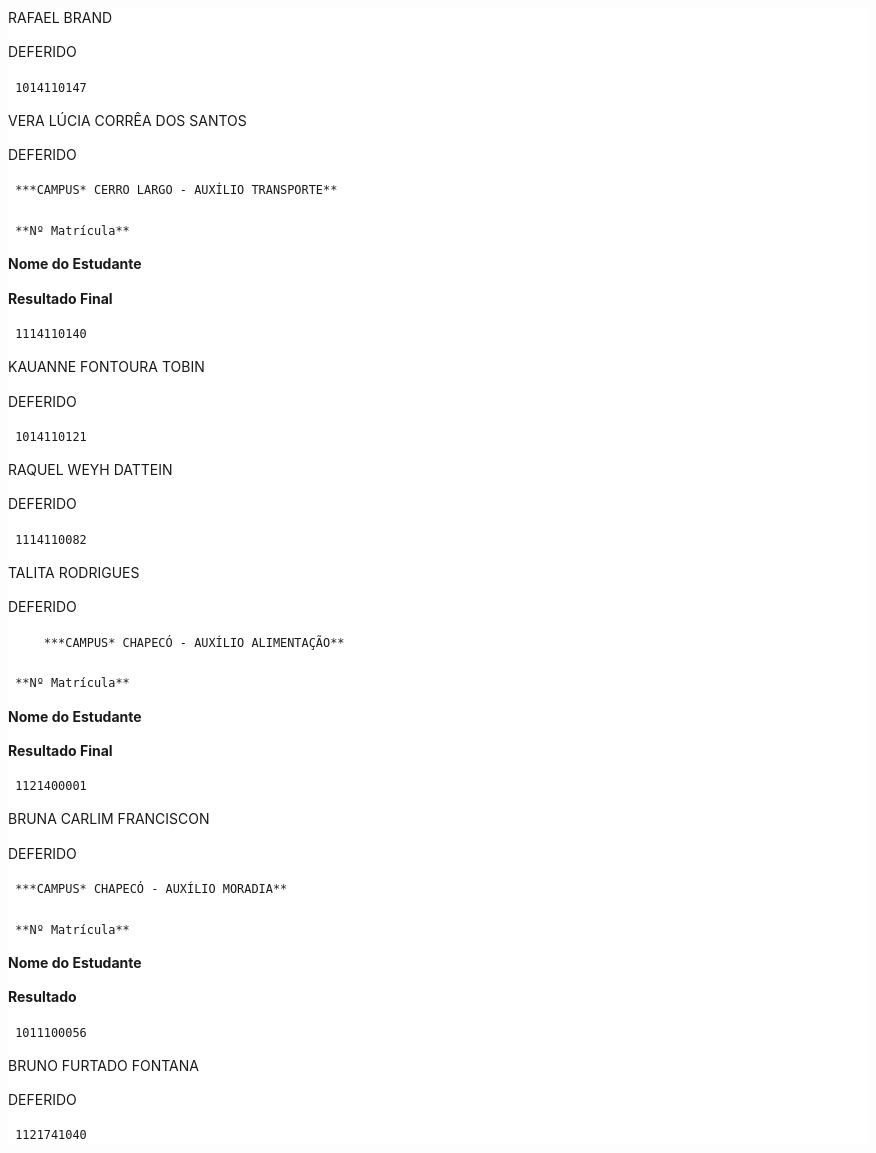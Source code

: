    RAFAEL BRAND

   DEFERIDO

     1014110147

   VERA LÚCIA CORRÊA DOS SANTOS

   DEFERIDO

     ***CAMPUS* CERRO LARGO - AUXÍLIO TRANSPORTE**

     **Nº Matrícula**

   **Nome do Estudante**

   **Resultado Final**

     1114110140

   KAUANNE FONTOURA TOBIN

   DEFERIDO

     1014110121

   RAQUEL WEYH DATTEIN

   DEFERIDO

     1114110082

   TALITA RODRIGUES

   DEFERIDO

         ***CAMPUS* CHAPECÓ - AUXÍLIO ALIMENTAÇÃO**

     **Nº Matrícula**

   **Nome do Estudante**

   **Resultado Final**

     1121400001

   BRUNA CARLIM FRANCISCON

   DEFERIDO

     ***CAMPUS* CHAPECÓ - AUXÍLIO MORADIA**

     **Nº Matrícula**

   **Nome do Estudante**

   **Resultado** 

     1011100056

   BRUNO FURTADO FONTANA

   DEFERIDO

     1121741040
